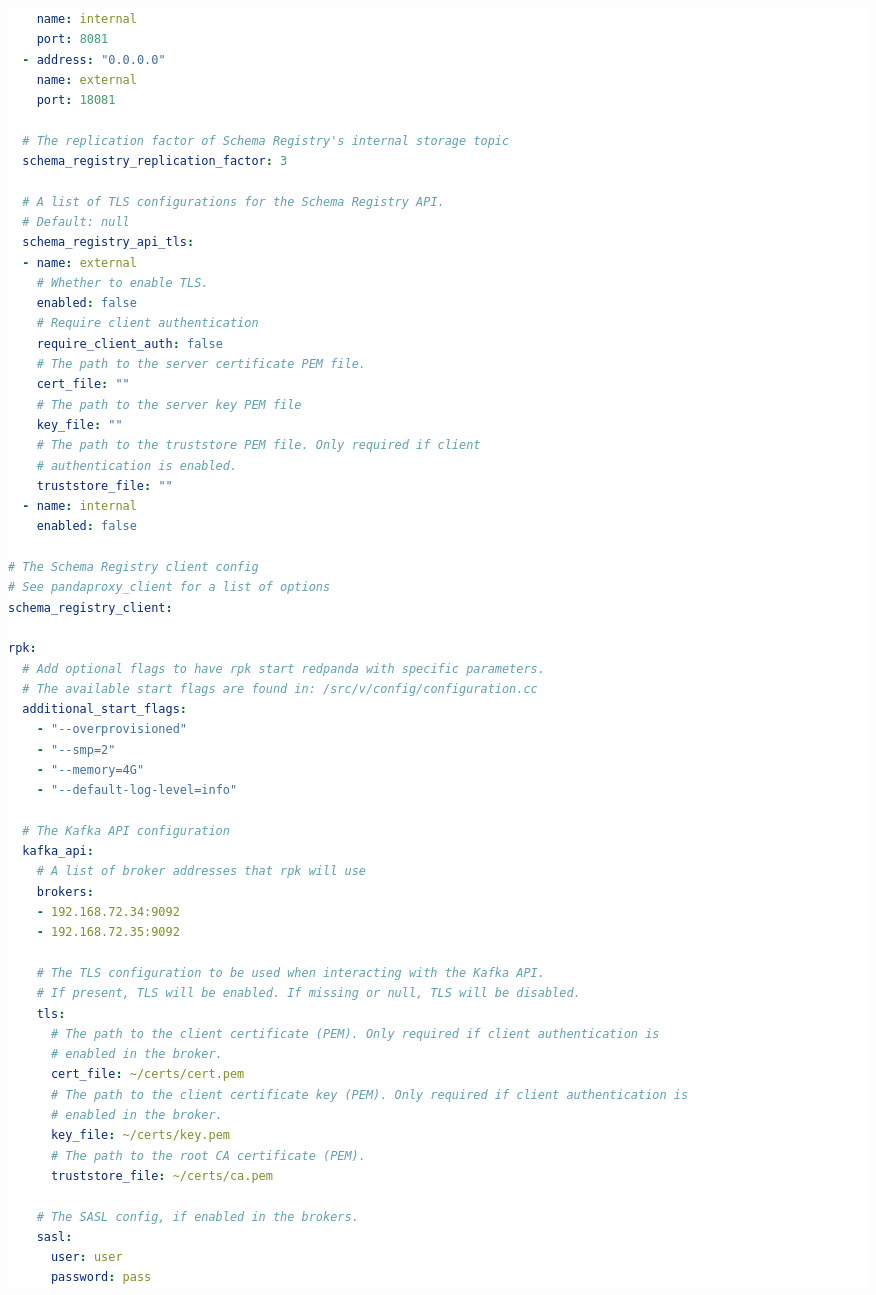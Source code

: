 ```yaml
    name: internal
    port: 8081
  - address: "0.0.0.0"
    name: external
    port: 18081

  # The replication factor of Schema Registry's internal storage topic
  schema_registry_replication_factor: 3

  # A list of TLS configurations for the Schema Registry API.
  # Default: null
  schema_registry_api_tls:
  - name: external
    # Whether to enable TLS.
    enabled: false
    # Require client authentication
    require_client_auth: false
    # The path to the server certificate PEM file.
    cert_file: ""
    # The path to the server key PEM file
    key_file: ""
    # The path to the truststore PEM file. Only required if client
    # authentication is enabled.
    truststore_file: ""
  - name: internal
    enabled: false

# The Schema Registry client config
# See pandaproxy_client for a list of options
schema_registry_client:

rpk:
  # Add optional flags to have rpk start redpanda with specific parameters.
  # The available start flags are found in: /src/v/config/configuration.cc
  additional_start_flags:
    - "--overprovisioned"
    - "--smp=2"
    - "--memory=4G"
    - "--default-log-level=info"

  # The Kafka API configuration
  kafka_api:
    # A list of broker addresses that rpk will use
    brokers:
    - 192.168.72.34:9092
    - 192.168.72.35:9092

    # The TLS configuration to be used when interacting with the Kafka API.
    # If present, TLS will be enabled. If missing or null, TLS will be disabled.
    tls:
      # The path to the client certificate (PEM). Only required if client authentication is
      # enabled in the broker.
      cert_file: ~/certs/cert.pem
      # The path to the client certificate key (PEM). Only required if client authentication is
      # enabled in the broker.
      key_file: ~/certs/key.pem
      # The path to the root CA certificate (PEM).
      truststore_file: ~/certs/ca.pem

    # The SASL config, if enabled in the brokers.
    sasl:
      user: user
      password: pass
```